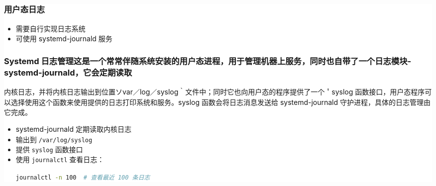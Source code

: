 ### 用户态日志
- 需要自行实现日志系统
- 可使用 systemd-journald 服务

### Systemd 日志管理这是一个常常伴随系统安装的用户态进程，用于管理机器上服务，同时也自带了一个日志模块-systemd-journald，它会定期读取
内核日志，并将内核日志输出到位置ソvar／log／syslog｀文件中；同时它也向用户态的程序提供了一个＇syslog 函数接口，用户态程序可以选择使用这个函数来使用提供的日志打印系统和服务。syslog 函数会将日志消息发送给 systemd-journald 守护进程，具体的日志管理由它完成。
- systemd-journald 定期读取内核日志
- 输出到 `/var/log/syslog`
- 提供 `syslog` 函数接口
- 使用 `journalctl` 查看日志：
  ```bash
  journalctl -n 100  # 查看最近 100 条日志
  ```